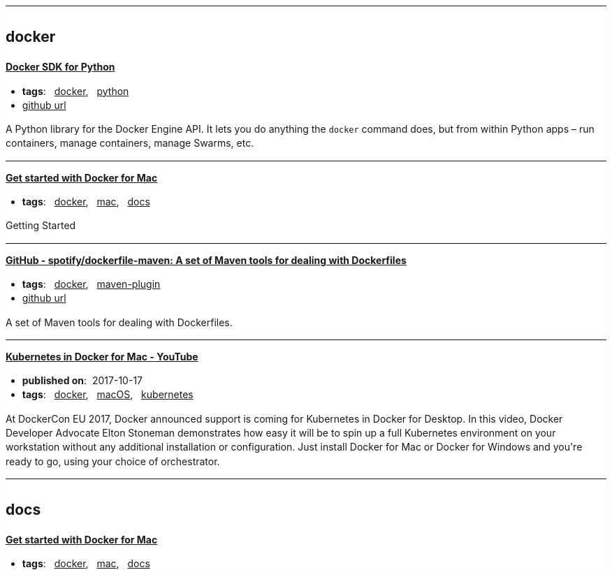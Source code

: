 <hr>


## docker 

**[Docker SDK for Python](https://docker-py.readthedocs.io/)**

  * **tags**: &nbsp; [docker](https://www.codingmarks.org/search?q=[docker]), &nbsp; [python](https://www.codingmarks.org/search?q=[python])
  * <i class="fa fa-github fa-lg"></i> [github url](https://github.com/docker/docker-py)

A Python library for the Docker Engine API. It lets you do anything the `docker` command does, but from within Python apps – run containers, manage containers, manage Swarms, etc.

<hr>

**[Get started with Docker for Mac](https://docs.docker.com/docker-for-mac/)**

  * **tags**: &nbsp; [docker](https://www.codingmarks.org/search?q=[docker]), &nbsp; [mac](https://www.codingmarks.org/search?q=[mac]), &nbsp; [docs](https://www.codingmarks.org/search?q=[docs])

Getting Started

<hr>

**[GitHub - spotify/dockerfile-maven: A set of Maven tools for dealing with Dockerfiles](https://github.com/spotify/dockerfile-maven)**

  * **tags**: &nbsp; [docker](https://www.codingmarks.org/search?q=[docker]), &nbsp; [maven-plugin](https://www.codingmarks.org/search?q=[maven-plugin])
  * <i class="fa fa-github fa-lg"></i> [github url](https://github.com/spotify/dockerfile-maven)

A set of Maven tools for dealing with Dockerfiles. 

<hr>

**[Kubernetes in Docker for Mac - YouTube](https://www.youtube.com/watch?v=jWupQjdjLN0)**

  * <i class="fa fa-calendar"></i> **published on**: &nbsp;2017-10-17
  * **tags**: &nbsp; [docker](https://www.codingmarks.org/search?q=[docker]), &nbsp; [macOS](https://www.codingmarks.org/search?q=[macOS]), &nbsp; [kubernetes](https://www.codingmarks.org/search?q=[kubernetes])

At DockerCon EU 2017, Docker announced support is coming for Kubernetes in Docker for Desktop. In this video, Docker Developer Advocate Elton Stoneman demonstrates how easy it will be to spin up a full Kubernetes environment on your workstation without any additional installation or configuration. Just install Docker for Mac or Docker for Windows and you're ready to go, using your choice of orchestrator.

<hr>


## docs 

**[Get started with Docker for Mac](https://docs.docker.com/docker-for-mac/)**

  * **tags**: &nbsp; [docker](https://www.codingmarks.org/search?q=[docker]), &nbsp; [mac](https://www.codingmarks.org/search?q=[mac]), &nbsp; [docs](https://www.codingmarks.org/search?q=[docs])
